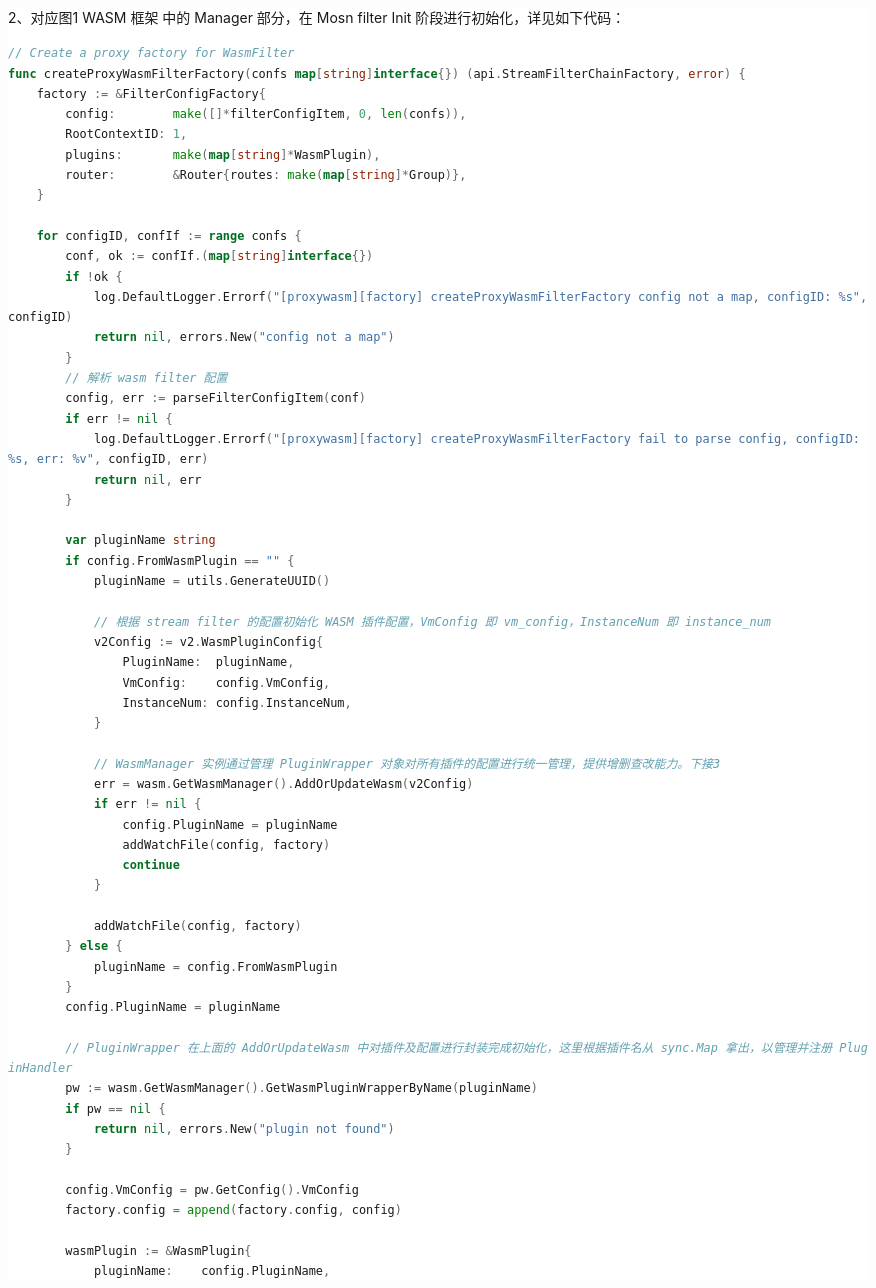 2、对应图1 WASM 框架 中的 Manager 部分，在 Mosn filter Init 阶段进行初始化，详见如下代码：
```go
// Create a proxy factory for WasmFilter
func createProxyWasmFilterFactory(confs map[string]interface{}) (api.StreamFilterChainFactory, error) {
	factory := &FilterConfigFactory{
		config:        make([]*filterConfigItem, 0, len(confs)),
		RootContextID: 1,
		plugins:       make(map[string]*WasmPlugin),
		router:        &Router{routes: make(map[string]*Group)},
	}

	for configID, confIf := range confs {
		conf, ok := confIf.(map[string]interface{})
		if !ok {
			log.DefaultLogger.Errorf("[proxywasm][factory] createProxyWasmFilterFactory config not a map, configID: %s", configID)
			return nil, errors.New("config not a map")
		}
		// 解析 wasm filter 配置
		config, err := parseFilterConfigItem(conf)
		if err != nil {
			log.DefaultLogger.Errorf("[proxywasm][factory] createProxyWasmFilterFactory fail to parse config, configID: %s, err: %v", configID, err)
			return nil, err
		}

		var pluginName string
		if config.FromWasmPlugin == "" {
			pluginName = utils.GenerateUUID()
            
			// 根据 stream filter 的配置初始化 WASM 插件配置，VmConfig 即 vm_config，InstanceNum 即 instance_num
			v2Config := v2.WasmPluginConfig{
				PluginName:  pluginName,
				VmConfig:    config.VmConfig,
				InstanceNum: config.InstanceNum,
			}
            
			// WasmManager 实例通过管理 PluginWrapper 对象对所有插件的配置进行统一管理，提供增删查改能力。下接3
			err = wasm.GetWasmManager().AddOrUpdateWasm(v2Config)
			if err != nil {
				config.PluginName = pluginName
				addWatchFile(config, factory)
				continue
			}

			addWatchFile(config, factory)
		} else {
			pluginName = config.FromWasmPlugin
		}
		config.PluginName = pluginName

		// PluginWrapper 在上面的 AddOrUpdateWasm 中对插件及配置进行封装完成初始化，这里根据插件名从 sync.Map 拿出，以管理并注册 PluginHandler
		pw := wasm.GetWasmManager().GetWasmPluginWrapperByName(pluginName)
		if pw == nil {
			return nil, errors.New("plugin not found")
		}

		config.VmConfig = pw.GetConfig().VmConfig
		factory.config = append(factory.config, config)

		wasmPlugin := &WasmPlugin{
			pluginName:    config.PluginName,
```